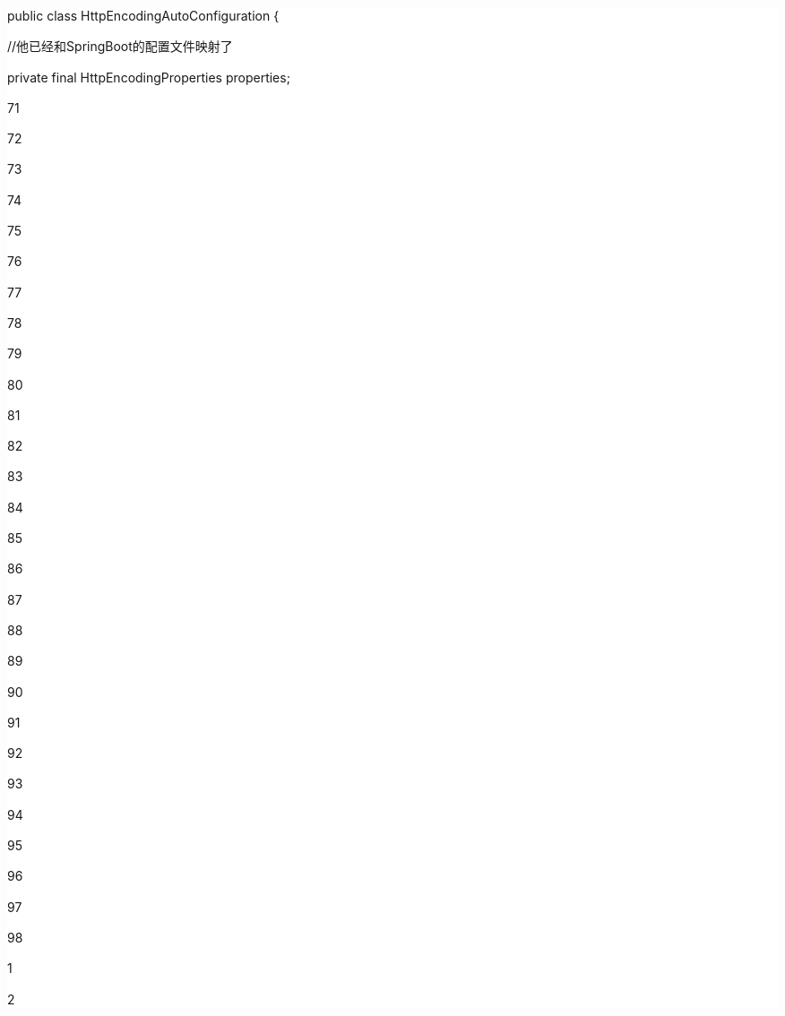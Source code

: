public class HttpEncodingAutoConfiguration { 

//他已经和SpringBoot的配置文件映射了 

private final HttpEncodingProperties properties; 

71

72

73

74

75

76

77

78

79

80

81

82

83

84

85

86

87

88

89

90

91

92

93

94

95

96

97

98

1

2
